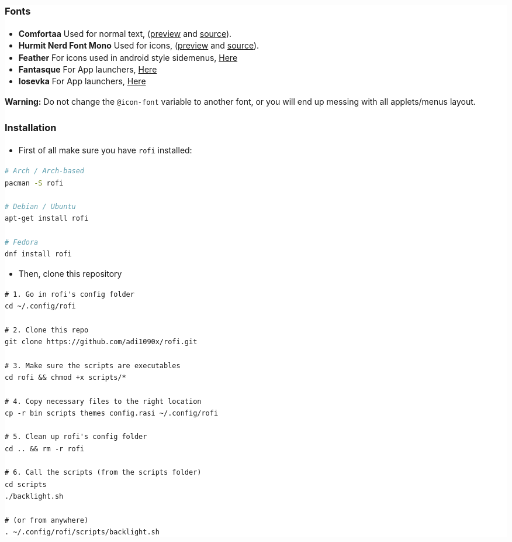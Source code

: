 ### Fonts

+ **Comfortaa** Used for normal text, ([preview](https://www.dafont.com/comfortaa.font) and [source](https://www.deviantart.com/aajohan/art/Comfortaa-font-105395949)).
+ **Hurmit Nerd Font Mono** Used for icons, ([preview](https://app.programmingfonts.org/#hermit) and [source](https://github.com/ryanoasis/nerd-fonts/tree/master/patched-fonts/Hermit)).
+ **Feather** For icons used in android style sidemenus, [Here](https://github.com/adi1090x/rofi/blob/master/fonts/feather.ttf)
+ **Fantasque** For App launchers, [Here](https://github.com/adi1090x/rofi/blob/master/fonts)
+ **Iosevka** For App launchers, [Here](https://github.com/adi1090x/rofi/blob/master/fonts)

**Warning:** Do not change the `@icon-font` variable to another font, or you will end up messing with all applets/menus layout.

### Installation

+ First of all make sure you have `rofi` installed:
``` bash
# Arch / Arch-based
pacman -S rofi

# Debian / Ubuntu
apt-get install rofi

# Fedora
dnf install rofi
```

+ Then, clone this repository

```
# 1. Go in rofi's config folder
cd ~/.config/rofi

# 2. Clone this repo
git clone https://github.com/adi1090x/rofi.git

# 3. Make sure the scripts are executables
cd rofi && chmod +x scripts/*

# 4. Copy necessary files to the right location
cp -r bin scripts themes config.rasi ~/.config/rofi

# 5. Clean up rofi's config folder
cd .. && rm -r rofi

# 6. Call the scripts (from the scripts folder)
cd scripts
./backlight.sh

# (or from anywhere)
. ~/.config/rofi/scripts/backlight.sh
```
